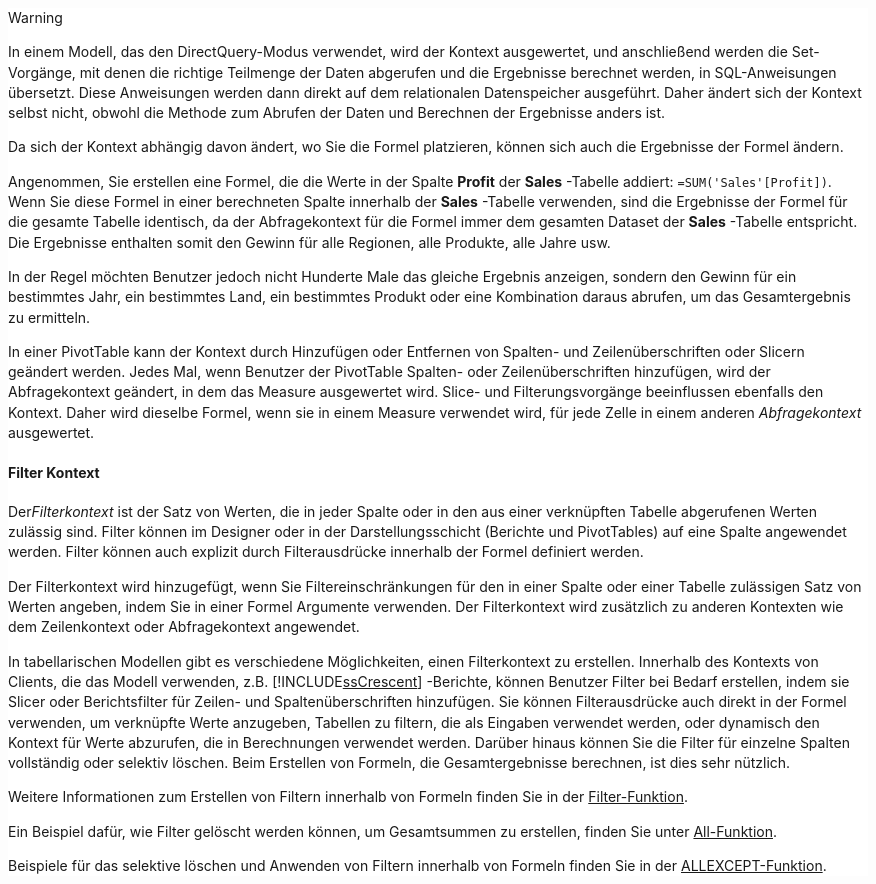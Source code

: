 > [!WARNING]  
>  In einem Modell, das den DirectQuery-Modus verwendet, wird der Kontext ausgewertet, und anschließend werden die Set-Vorgänge, mit denen die richtige Teilmenge der Daten abgerufen und die Ergebnisse berechnet werden, in SQL-Anweisungen übersetzt. Diese Anweisungen werden dann direkt auf dem relationalen Datenspeicher ausgeführt. Daher ändert sich der Kontext selbst nicht, obwohl die Methode zum Abrufen der Daten und Berechnen der Ergebnisse anders ist.  
  
 Da sich der Kontext abhängig davon ändert, wo Sie die Formel platzieren, können sich auch die Ergebnisse der Formel ändern.  
  
 Angenommen, Sie erstellen eine Formel, die die Werte in der Spalte **Profit** der **Sales** -Tabelle addiert: `=SUM('Sales'[Profit])`.  Wenn Sie diese Formel in einer berechneten Spalte innerhalb der **Sales** -Tabelle verwenden, sind die Ergebnisse der Formel für die gesamte Tabelle identisch, da der Abfragekontext für die Formel immer dem gesamten Dataset der **Sales** -Tabelle entspricht. Die Ergebnisse enthalten somit den Gewinn für alle Regionen, alle Produkte, alle Jahre usw.  
  
 In der Regel möchten Benutzer jedoch nicht Hunderte Male das gleiche Ergebnis anzeigen, sondern den Gewinn für ein bestimmtes Jahr, ein bestimmtes Land, ein bestimmtes Produkt oder eine Kombination daraus abrufen, um das Gesamtergebnis zu ermitteln.  
  
 In einer PivotTable kann der Kontext durch Hinzufügen oder Entfernen von Spalten- und Zeilenüberschriften oder Slicern geändert werden. Jedes Mal, wenn Benutzer der PivotTable Spalten- oder Zeilenüberschriften hinzufügen, wird der Abfragekontext geändert, in dem das Measure ausgewertet wird. Slice- und Filterungsvorgänge beeinflussen ebenfalls den Kontext. Daher wird dieselbe Formel, wenn sie in einem Measure verwendet wird, für jede Zelle in einem anderen *Abfragekontext* ausgewertet.  
  
####  <a name="filter-context"></a><a name="bkmk_filter_context"></a>Filter Kontext  
 Der*Filterkontext* ist der Satz von Werten, die in jeder Spalte oder in den aus einer verknüpften Tabelle abgerufenen Werten zulässig sind. Filter können im Designer oder in der Darstellungsschicht (Berichte und PivotTables) auf eine Spalte angewendet werden. Filter können auch explizit durch Filterausdrücke innerhalb der Formel definiert werden.  
  
 Der Filterkontext wird hinzugefügt, wenn Sie Filtereinschränkungen für den in einer Spalte oder einer Tabelle zulässigen Satz von Werten angeben, indem Sie in einer Formel Argumente verwenden. Der Filterkontext wird zusätzlich zu anderen Kontexten wie dem Zeilenkontext oder Abfragekontext angewendet.  
  
 In tabellarischen Modellen gibt es verschiedene Möglichkeiten, einen Filterkontext zu erstellen. Innerhalb des Kontexts von Clients, die das Modell verwenden, z.B. [!INCLUDE[ssCrescent](../../includes/sscrescent-md.md)] -Berichte, können Benutzer Filter bei Bedarf erstellen, indem sie Slicer oder Berichtsfilter für Zeilen- und Spaltenüberschriften hinzufügen. Sie können Filterausdrücke auch direkt in der Formel verwenden, um verknüpfte Werte anzugeben, Tabellen zu filtern, die als Eingaben verwendet werden, oder dynamisch den Kontext für Werte abzurufen, die in Berechnungen verwendet werden. Darüber hinaus können Sie die Filter für einzelne Spalten vollständig oder selektiv löschen. Beim Erstellen von Formeln, die Gesamtergebnisse berechnen, ist dies sehr nützlich.  
  
 Weitere Informationen zum Erstellen von Filtern innerhalb von Formeln finden Sie in der [Filter-Funktion](/dax/filter-function-dax).  
  
 Ein Beispiel dafür, wie Filter gelöscht werden können, um Gesamtsummen zu erstellen, finden Sie unter [All-Funktion](/dax/all-function-dax).  
  
 Beispiele für das selektive löschen und Anwenden von Filtern innerhalb von Formeln finden Sie in der [ALLEXCEPT-Funktion](/dax/allexcept-function-dax).  
  
